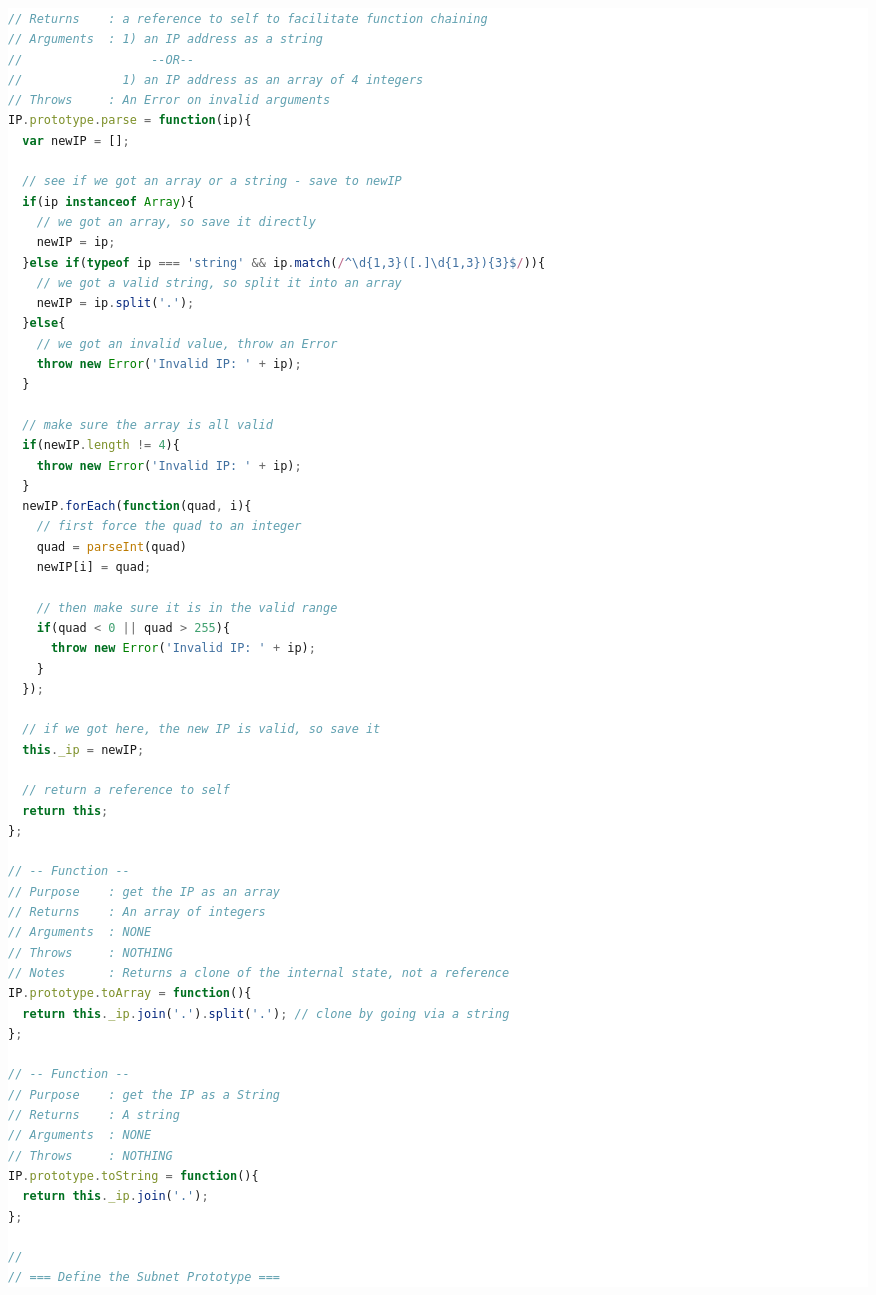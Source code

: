 ```javascript
// Returns    : a reference to self to facilitate function chaining
// Arguments  : 1) an IP address as a string
//                  --OR--
//              1) an IP address as an array of 4 integers
// Throws     : An Error on invalid arguments
IP.prototype.parse = function(ip){
  var newIP = [];

  // see if we got an array or a string - save to newIP
  if(ip instanceof Array){
    // we got an array, so save it directly
    newIP = ip;
  }else if(typeof ip === 'string' && ip.match(/^\d{1,3}([.]\d{1,3}){3}$/)){
    // we got a valid string, so split it into an array
    newIP = ip.split('.');
  }else{
    // we got an invalid value, throw an Error
    throw new Error('Invalid IP: ' + ip);
  }

  // make sure the array is all valid
  if(newIP.length != 4){
    throw new Error('Invalid IP: ' + ip);
  }
  newIP.forEach(function(quad, i){
    // first force the quad to an integer
    quad = parseInt(quad)
    newIP[i] = quad;

    // then make sure it is in the valid range
    if(quad < 0 || quad > 255){
      throw new Error('Invalid IP: ' + ip);
    }
  });

  // if we got here, the new IP is valid, so save it
  this._ip = newIP;

  // return a reference to self
  return this;
};

// -- Function --
// Purpose    : get the IP as an array
// Returns    : An array of integers
// Arguments  : NONE
// Throws     : NOTHING
// Notes      : Returns a clone of the internal state, not a reference
IP.prototype.toArray = function(){
  return this._ip.join('.').split('.'); // clone by going via a string
};

// -- Function --
// Purpose    : get the IP as a String
// Returns    : A string
// Arguments  : NONE
// Throws     : NOTHING
IP.prototype.toString = function(){
  return this._ip.join('.');
};

//
// === Define the Subnet Prototype ===
```